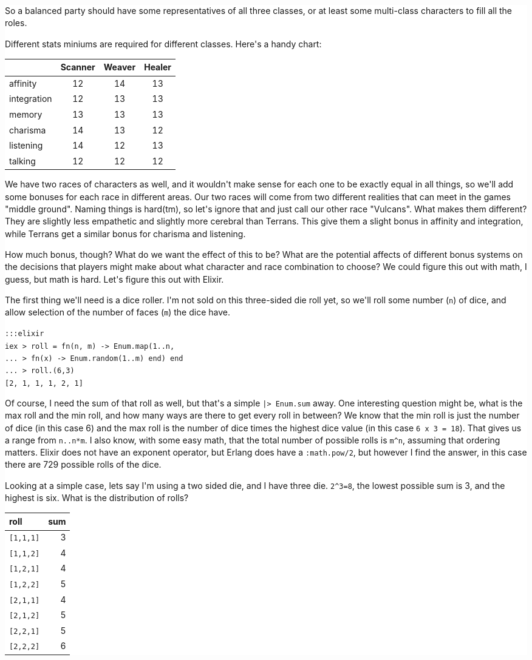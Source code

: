 So a balanced party should have some representatives of all three classes, or at least some multi-class characters to fill all the roles.

Different stats miniums are required for different classes. Here's a handy chart:

|   | Scanner | Weaver | Healer |
 :--- | :---: | :---: | :---:  
| affinity | 12 | 14 | 13 |
| integration | 12 | 13 | 13 |
| memory | 13 | 13 | 13 |
| charisma | 14 | 13 | 12 
| listening | 14 | 12 | 13 
| talking | 12 | 12 | 12 
   
We have two races of characters as well, and it wouldn't make sense for each one to be exactly equal in all things, so we'll add some bonuses for each race in different areas. Our two races will come from two different realities that can meet in the games "middle ground". Naming things is hard(tm), so let's ignore that and just call our other race "Vulcans". What makes them different? They are slightly less empathetic and slightly more cerebral than Terrans. This give them a slight bonus in affinity and integration, while Terrans get a similar bonus for charisma and listening.

How much bonus, though? What do we want the effect of this to be? What are the potential affects of different bonus systems on the decisions that players might make about what character and race combination to choose? We could figure this out with math, I guess, but math is hard. Let's figure this out with Elixir. 

The first thing we'll need is a dice roller. I'm not sold on this three-sided die roll yet, so we'll roll some number (`n`) of dice, and allow selection of the number of faces (`m`) the dice have.

    :::elixir
    iex > roll = fn(n, m) -> Enum.map(1..n, 
    ... > fn(x) -> Enum.random(1..m) end) end
    ... > roll.(6,3)
    [2, 1, 1, 1, 2, 1]

Of course, I need the sum of that roll as well, but that's a simple `|> Enum.sum` away. One interesting question might be, what is the max roll and the min roll, and how many ways are there to get every roll in between? We know that the min roll is just the number of dice (in this case 6) and the max roll is the number of dice times the highest dice value (in this case `6 x 3 = 18`). That gives us a range from `n..n*m`. I also know, with some easy math, that the total number of possible rolls is `m^n`, assuming that ordering matters.  Elixir does not have an exponent operator, but Erlang does have a `:math.pow/2`, but however I find the answer, in this case there are 729 possible rolls of the dice.

Looking at a simple case, lets say I'm using a two sided die, and I have three die. `2^3=8`, the lowest possible sum is 3, and the highest is six. What is the distribution of rolls?

| roll | sum |
| :--- | ---: |
| `[1,1,1]` | 3 |
| `[1,1,2]` | 4 |
| `[1,2,1]` | 4 |
| `[1,2,2]` | 5 |
| `[2,1,1]` | 4 |
| `[2,1,2]` | 5 |
| `[2,2,1]` | 5 |
| `[2,2,2]` | 6 |
